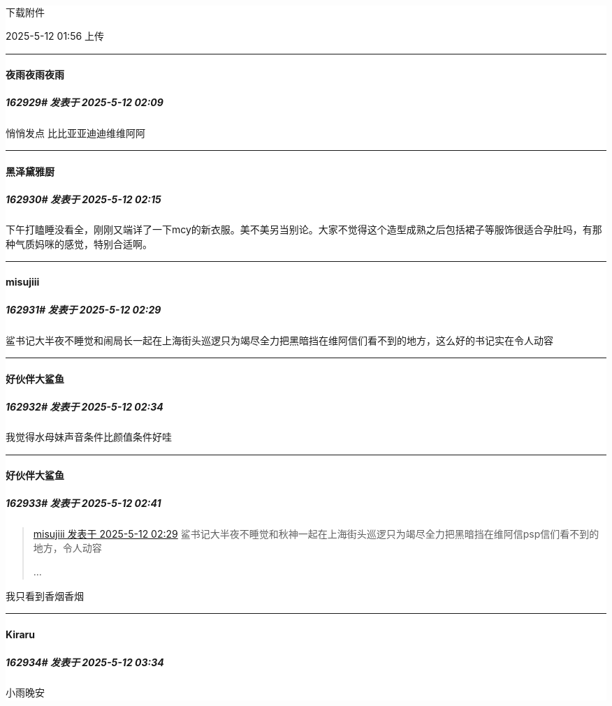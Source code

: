 下载附件

2025-5-12 01:56 上传


*****

####  夜雨夜雨夜雨  
##### 162929#       发表于 2025-5-12 02:09

悄悄发点
比比亚亚迪迪维维阿阿


*****

####  黑泽黛雅厨  
##### 162930#       发表于 2025-5-12 02:15

下午打瞌睡没看全，刚刚又端详了一下mcy的新衣服。美不美另当别论。大家不觉得这个造型成熟之后包括裙子等服饰很适合孕肚吗，有那种气质妈咪的感觉，特别合适啊。


*****

####  misujiii  
##### 162931#       发表于 2025-5-12 02:29

鲨书记大半夜不睡觉和闹局长一起在上海街头巡逻只为竭尽全力把黑暗挡在维阿信们看不到的地方，这么好的书记实在令人动容


*****

####  好伙伴大鲨鱼  
##### 162932#       发表于 2025-5-12 02:34

我觉得水母妹声音条件比颜值条件好哇


*****

####  好伙伴大鲨鱼  
##### 162933#       发表于 2025-5-12 02:41

<blockquote><a href="httphttps://stage1st.com/2b/forum.php?mod=redirect&amp;goto=findpost&amp;pid=67804549&amp;ptid=2184782" target="_blank">misujiii 发表于 2025-5-12 02:29</a>
鲨书记大半夜不睡觉和秋神一起在上海街头巡逻只为竭尽全力把黑暗挡在维阿信psp信们看不到的地方，令人动容

 ...</blockquote>
我只看到香烟香烟


*****

####  Kiraru  
##### 162934#       发表于 2025-5-12 03:34

小雨晚安
